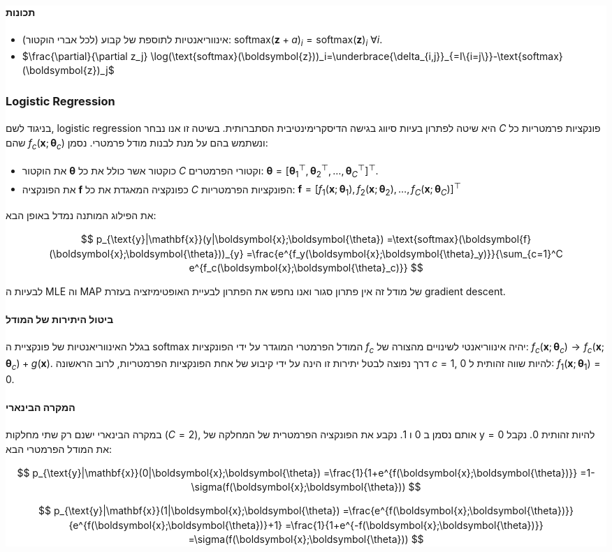#### תכונות

- אינווריאנטיות לתוספת של קבוע (לכל אברי הוקטור): $\text{softmax}(\boldsymbol{z} + a)_i=\text{softmax}(\boldsymbol{z})_i\ \forall i$.
- $\frac{\partial}{\partial z_j} \log(\text{softmax}(\boldsymbol{z}))_i=\underbrace{\delta_{i,j}}_{=I\{i=j\}}-\text{softmax}(\boldsymbol{z})_j$

### Logistic Regression

בניגוד לשם, logistic regression היא שיטה לפתרון בעיות סיווג בגישה הדיסקרימינטיבית הסתברותית. בשיטה זו אנו נבחר $C$ פונקציות פרמטריות כל שהם $f_c(\boldsymbol{x};\boldsymbol{\theta}_c)$ ונשתמש בהם על מנת לבנות מודל פרמטרי. נסמן:

- את הוקטור $\boldsymbol{\theta}$ כוקטור אשר כולל את כל $C$ וקטורי הפרמטרים: $\boldsymbol{\theta}=[\boldsymbol{\theta}_1^{\top},\boldsymbol{\theta}_2^{\top},\dots,\boldsymbol{\theta}_C^{\top}]^{\top}$.
- את הפונקציה $\boldsymbol{f}$ כפונקציה המאגדת את כל $C$ הפונקציות הפרמטריות: $\boldsymbol{f}=[f_1(\boldsymbol{x};\boldsymbol{\theta}_1),f_2(\boldsymbol{x};\boldsymbol{\theta}_2),\dots,f_C(\boldsymbol{x};\boldsymbol{\theta}_C)]^{\top}$

את הפילוג המותנה נמדל באופן הבא:

$$
p_{\text{y}|\mathbf{x}}(y|\boldsymbol{x};\boldsymbol{\theta})
=\text{softmax}(\boldsymbol{f}(\boldsymbol{x};\boldsymbol{\theta}))_{y}
=\frac{e^{f_y(\boldsymbol{x};\boldsymbol{\theta}_y)}}{\sum_{c=1}^C e^{f_c(\boldsymbol{x};\boldsymbol{\theta}_c)}}
$$

לבעיות ה MLE וה MAP של מודל זה אין פתרון סגור ואנו נחפש את הפתרון לבעיית האופטימיזציה בעזרת gradient descent.

#### ביטול היתירות של המודל

בגלל האינווריאנטיות של פונקציית ה softmax המודל הפרמטרי המוגדר על ידי הפונקציות $f_c$ יהיה אינווריאנטי לשינויים מהצורה של: $f_c(\boldsymbol{x};\boldsymbol{\theta}_c)\rightarrow f_c(\boldsymbol{x};\boldsymbol{\theta}_c)+g(\boldsymbol{x})$.
 דרך נפוצה לבטל יתירות זו הינה על ידי קיבוע של אחת הפונקציות הפרמטריות, לרוב הראשונה $c=1$, להיות שווה זהותית ל 0: $f_1(\boldsymbol{x};\boldsymbol{\theta}_1)=0$.

#### המקרה הבינארי

במקרה הבינארי ישנם רק שתי מחלקות ($C=2$), אותם נסמן ב 0 ו 1. נקבע את הפונקציה הפרמטרית של המחלקה של $\text{y}=0$ להיות זהותית 0. נקבל את המודל הפרמטרי הבא:

$$
p_{\text{y}|\mathbf{x}}(0|\boldsymbol{x};\boldsymbol{\theta})
=\frac{1}{1+e^{f(\boldsymbol{x};\boldsymbol{\theta})}}
=1-\sigma(f(\boldsymbol{x};\boldsymbol{\theta}))
$$

$$
p_{\text{y}|\mathbf{x}}(1|\boldsymbol{x};\boldsymbol{\theta})
=\frac{e^{f(\boldsymbol{x};\boldsymbol{\theta})}}{e^{f(\boldsymbol{x};\boldsymbol{\theta})}+1}
=\frac{1}{1+e^{-f(\boldsymbol{x};\boldsymbol{\theta})}}
=\sigma(f(\boldsymbol{x};\boldsymbol{\theta}))
$$
